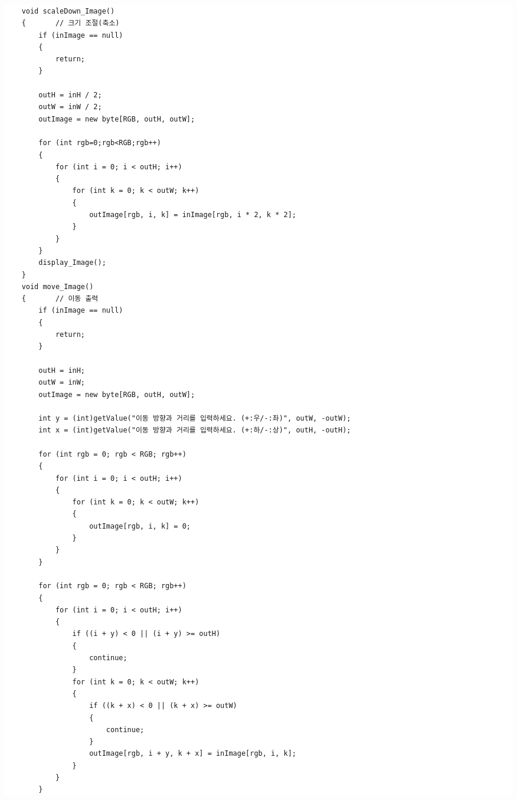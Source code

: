         void scaleDown_Image()
        {       // 크기 조절(축소)
            if (inImage == null)
            {
                return;
            }

            outH = inH / 2;
            outW = inW / 2;
            outImage = new byte[RGB, outH, outW];

            for (int rgb=0;rgb<RGB;rgb++)
            {
                for (int i = 0; i < outH; i++)
                {
                    for (int k = 0; k < outW; k++)
                    {
                        outImage[rgb, i, k] = inImage[rgb, i * 2, k * 2];
                    }
                }
            }
            display_Image();
        }
        void move_Image()
        {       // 이동 출력
            if (inImage == null)
            {
                return;
            }

            outH = inH;
            outW = inW;
            outImage = new byte[RGB, outH, outW];

            int y = (int)getValue("이동 방향과 거리를 입력하세요. (+:우/-:좌)", outW, -outW);
            int x = (int)getValue("이동 방향과 거리를 입력하세요. (+:하/-:상)", outH, -outH);

            for (int rgb = 0; rgb < RGB; rgb++)
            {
                for (int i = 0; i < outH; i++)
                {
                    for (int k = 0; k < outW; k++)
                    {
                        outImage[rgb, i, k] = 0;
                    }
                }
            }

            for (int rgb = 0; rgb < RGB; rgb++)
            {
                for (int i = 0; i < outH; i++)
                {
                    if ((i + y) < 0 || (i + y) >= outH)
                    {
                        continue;
                    }
                    for (int k = 0; k < outW; k++)
                    {
                        if ((k + x) < 0 || (k + x) >= outW)
                        {
                            continue;
                        }
                        outImage[rgb, i + y, k + x] = inImage[rgb, i, k];
                    }
                }
            }